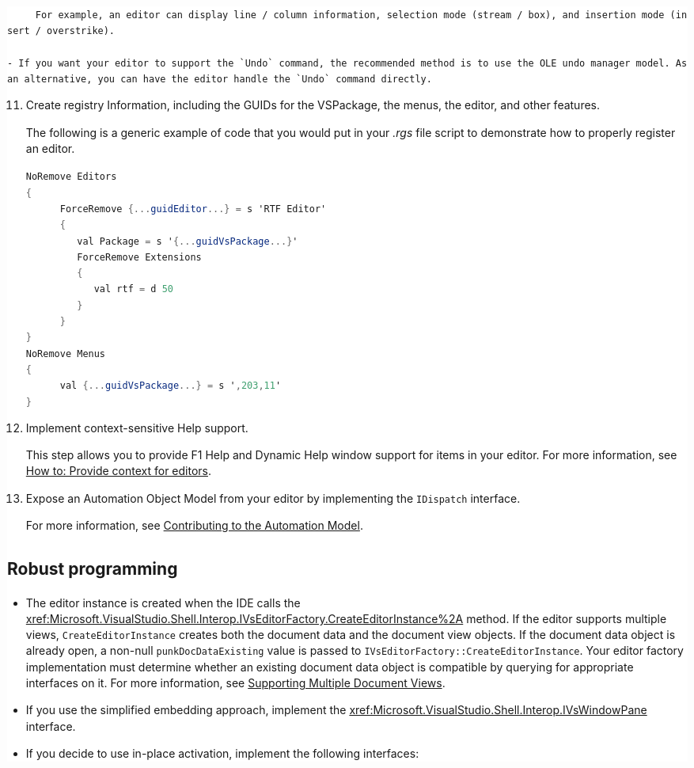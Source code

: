          For example, an editor can display line / column information, selection mode (stream / box), and insertion mode (insert / overstrike).

    - If you want your editor to support the `Undo` command, the recommended method is to use the OLE undo manager model. As an alternative, you can have the editor handle the `Undo` command directly.

11. Create registry Information, including the GUIDs for the VSPackage, the menus, the editor, and other features.

     The following is a generic example of code that you would put in your *.rgs* file script to demonstrate how to properly register an editor.

    ```csharp
    NoRemove Editors
    {
          ForceRemove {...guidEditor...} = s 'RTF Editor'
          {
             val Package = s '{...guidVsPackage...}'
             ForceRemove Extensions
             {
                val rtf = d 50
             }
          }
    }
    NoRemove Menus
    {
          val {...guidVsPackage...} = s ',203,11'
    }
    ```

12. Implement context-sensitive Help support.

     This step allows you to provide F1 Help and Dynamic Help window support for items in your editor. For more information, see [How to: Provide context for editors](../vs-2015/extensibility/how-to-provide-context-for-editors.md?view=vs-2015).

13. Expose an Automation Object Model from your editor by implementing the `IDispatch` interface.

     For more information, see [Contributing to the Automation Model](../extensibility/internals/contributing-to-the-automation-model.md).

## Robust programming

- The editor instance is created when the IDE calls the <xref:Microsoft.VisualStudio.Shell.Interop.IVsEditorFactory.CreateEditorInstance%2A> method. If the editor supports multiple views, `CreateEditorInstance` creates both the document data and the document view objects. If the document data object is already open, a non-null `punkDocDataExisting` value is passed to `IVsEditorFactory::CreateEditorInstance`. Your editor factory implementation must determine whether an existing document data object is compatible by querying for appropriate interfaces on it. For more information, see [Supporting Multiple Document Views](../extensibility/supporting-multiple-document-views.md).

- If you use the simplified embedding approach, implement the <xref:Microsoft.VisualStudio.Shell.Interop.IVsWindowPane> interface.

- If you decide to use in-place activation, implement the following interfaces:
